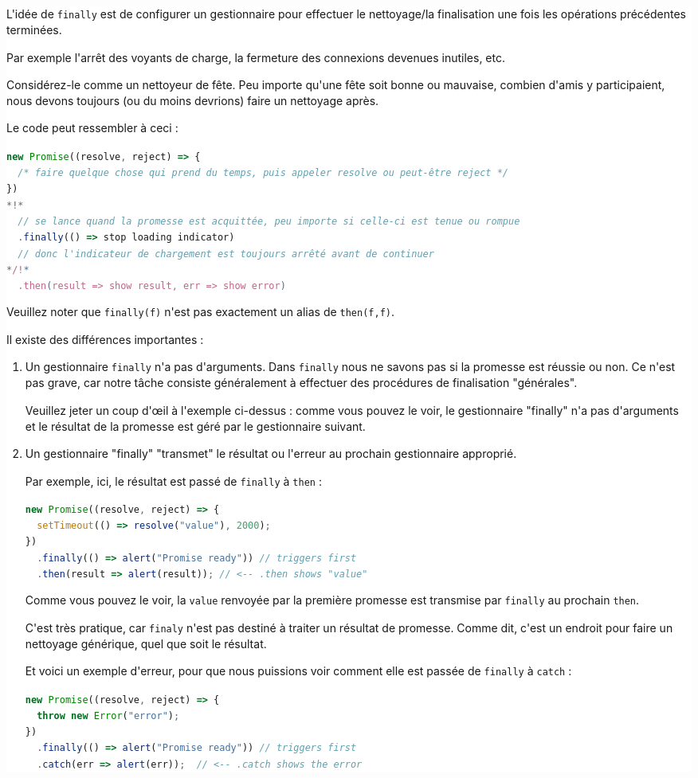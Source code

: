 L'idée de `finally` est de configurer un gestionnaire pour effectuer le nettoyage/la finalisation une fois les opérations précédentes terminées.

Par exemple l'arrêt des voyants de charge, la fermeture des connexions devenues inutiles, etc.

Considérez-le comme un nettoyeur de fête. Peu importe qu'une fête soit bonne ou mauvaise, combien d'amis y participaient, nous devons toujours (ou du moins devrions) faire un nettoyage après.

Le code peut ressembler à ceci :

```js
new Promise((resolve, reject) => {
  /* faire quelque chose qui prend du temps, puis appeler resolve ou peut-être reject */
})
*!*
  // se lance quand la promesse est acquittée, peu importe si celle-ci est tenue ou rompue
  .finally(() => stop loading indicator)
  // donc l'indicateur de chargement est toujours arrêté avant de continuer
*/!*
  .then(result => show result, err => show error)
```

Veuillez noter que `finally(f)` n'est pas exactement un alias de `then(f,f)`.

Il existe des différences importantes :

1. Un gestionnaire `finally` n'a pas d'arguments. Dans `finally` nous ne savons pas si la promesse est réussie ou non. Ce n'est pas grave, car notre tâche consiste généralement à effectuer des procédures de finalisation "générales".

    Veuillez jeter un coup d'œil à l'exemple ci-dessus : comme vous pouvez le voir, le gestionnaire "finally" n'a pas d'arguments et le résultat de la promesse est géré par le gestionnaire suivant.
2. Un gestionnaire "finally" "transmet" le résultat ou l'erreur au prochain gestionnaire approprié.

    Par exemple, ici, le résultat est passé de `finally` à `then` :

    ```js run
    new Promise((resolve, reject) => {
      setTimeout(() => resolve("value"), 2000);
    })
      .finally(() => alert("Promise ready")) // triggers first
      .then(result => alert(result)); // <-- .then shows "value"
    ```

    Comme vous pouvez le voir, la `value` renvoyée par la première promesse est transmise par `finally` au prochain `then`.

    C'est très pratique, car `finaly` n'est pas destiné à traiter un résultat de promesse. Comme dit, c'est un endroit pour faire un nettoyage générique, quel que soit le résultat.

    Et voici un exemple d'erreur, pour que nous puissions voir comment elle est passée de `finally` à `catch` :

    ```js run
    new Promise((resolve, reject) => {
      throw new Error("error");
    })
      .finally(() => alert("Promise ready")) // triggers first
      .catch(err => alert(err));  // <-- .catch shows the error
    ```
